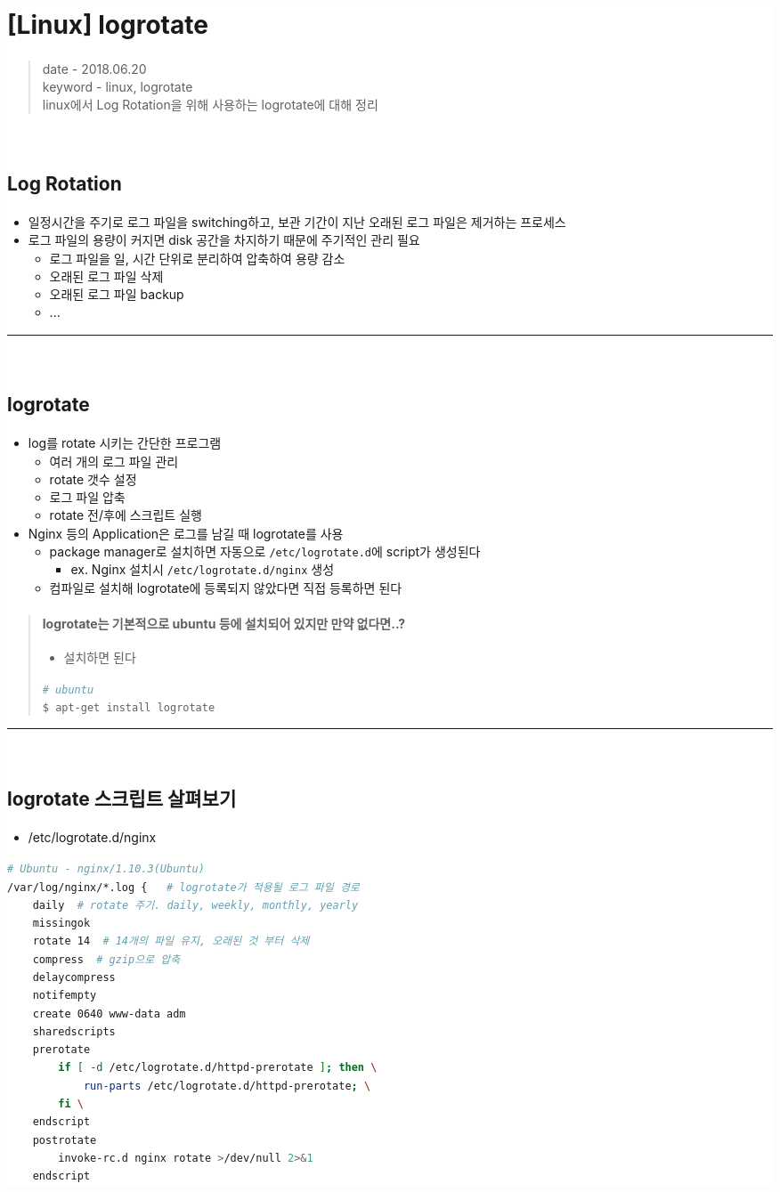 # [Linux] logrotate
> date - 2018.06.20  
> keyword - linux, logrotate  
> linux에서 Log Rotation을 위해 사용하는 logrotate에 대해 정리

<br>

## Log Rotation
* 일정시간을 주기로 로그 파일을 switching하고, 보관 기간이 지난 오래된 로그 파일은 제거하는 프로세스
* 로그 파일의 용량이 커지면 disk 공간을 차지하기 때문에 주기적인 관리 필요
   * 로그 파일을 일, 시간 단위로 분리하여 압축하여 용량 감소
   * 오래된 로그 파일 삭제
   * 오래된 로그 파일 backup
   * ...

---

<br>

## logrotate
* log를 rotate 시키는 간단한 프로그램
   * 여러 개의 로그 파일 관리
   * rotate 갯수 설정
   * 로그 파일 압축
   * rotate 전/후에 스크립트 실행
* Nginx 등의 Application은 로그를 남길 때 logrotate를 사용
   * package manager로 설치하면 자동으로 `/etc/logrotate.d`에 script가 생성된다
      * ex. Nginx 설치시 `/etc/logrotate.d/nginx` 생성
   * 컴파일로 설치해 logrotate에 등록되지 않았다면 직접 등록하면 된다

> #### logrotate는 기본적으로 ubuntu 등에 설치되어 있지만 만약 없다면..?
> * 설치하면 된다
> ```sh
> # ubuntu
> $ apt-get install logrotate
> ```

---

<br>

## logrotate 스크립트 살펴보기
* /etc/logrotate.d/nginx
```sh
# Ubuntu - nginx/1.10.3(Ubuntu)
/var/log/nginx/*.log {   # logrotate가 적용될 로그 파일 경로
    daily  # rotate 주기. daily, weekly, monthly, yearly
    missingok
    rotate 14  # 14개의 파일 유지, 오래된 것 부터 삭제
    compress  # gzip으로 압축
    delaycompress
    notifempty
    create 0640 www-data adm
    sharedscripts
    prerotate
        if [ -d /etc/logrotate.d/httpd-prerotate ]; then \
            run-parts /etc/logrotate.d/httpd-prerotate; \
        fi \
    endscript
    postrotate
        invoke-rc.d nginx rotate >/dev/null 2>&1
    endscript
```